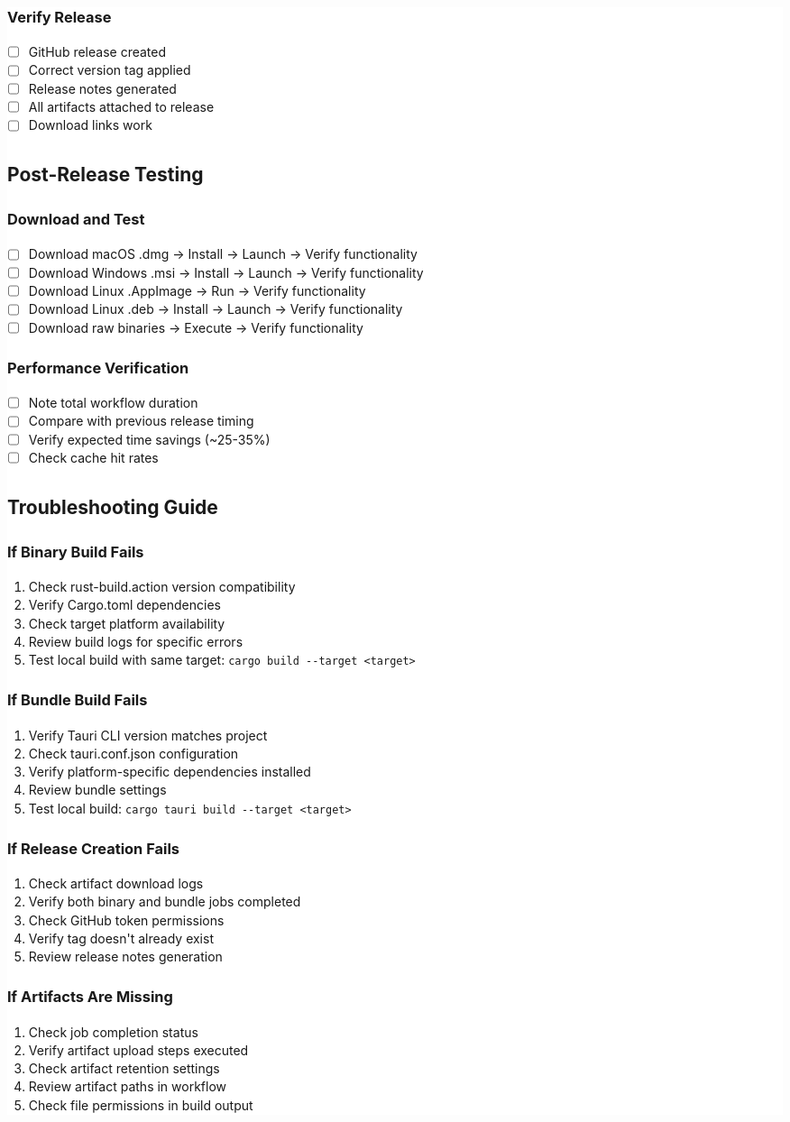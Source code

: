 ### Verify Release
- [ ] GitHub release created
- [ ] Correct version tag applied
- [ ] Release notes generated
- [ ] All artifacts attached to release
- [ ] Download links work

## Post-Release Testing

### Download and Test
- [ ] Download macOS .dmg → Install → Launch → Verify functionality
- [ ] Download Windows .msi → Install → Launch → Verify functionality
- [ ] Download Linux .AppImage → Run → Verify functionality
- [ ] Download Linux .deb → Install → Launch → Verify functionality
- [ ] Download raw binaries → Execute → Verify functionality

### Performance Verification
- [ ] Note total workflow duration
- [ ] Compare with previous release timing
- [ ] Verify expected time savings (~25-35%)
- [ ] Check cache hit rates

## Troubleshooting Guide

### If Binary Build Fails
1. Check rust-build.action version compatibility
2. Verify Cargo.toml dependencies
3. Check target platform availability
4. Review build logs for specific errors
5. Test local build with same target: `cargo build --target <target>`

### If Bundle Build Fails
1. Verify Tauri CLI version matches project
2. Check tauri.conf.json configuration
3. Verify platform-specific dependencies installed
4. Review bundle settings
5. Test local build: `cargo tauri build --target <target>`

### If Release Creation Fails
1. Check artifact download logs
2. Verify both binary and bundle jobs completed
3. Check GitHub token permissions
4. Verify tag doesn't already exist
5. Review release notes generation

### If Artifacts Are Missing
1. Check job completion status
2. Verify artifact upload steps executed
3. Check artifact retention settings
4. Review artifact paths in workflow
5. Check file permissions in build output
